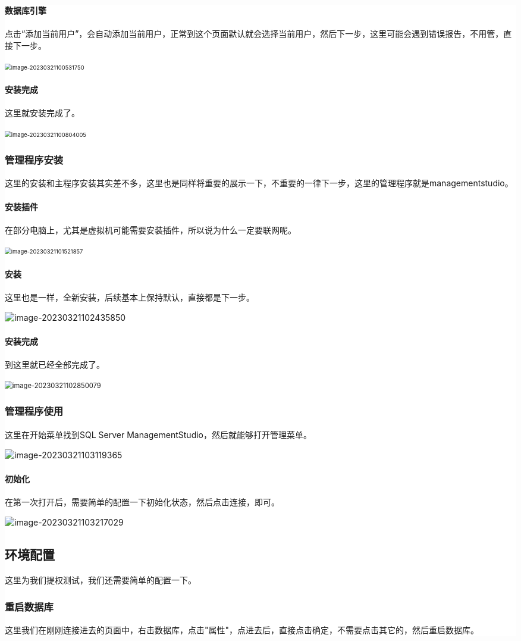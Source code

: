 #### 数据库引擎

点击“添加当前用户”，会自动添加当前用户，正常到这个页面默认就会选择当前用户，然后下一步，这里可能会遇到错误报告，不用管，直接下一步。

<img src="https://s2.loli.net/2023/03/21/ibrRBcJvGQ3HPVE.png" alt="image-20230321100531750" style="zoom:67%;" />

#### 安装完成

这里就安装完成了。

<img src="https://s2.loli.net/2023/03/21/Y9qa8IH2rtsTv1S.png" alt="image-20230321100804005" style="zoom:67%;" />

### 管理程序安装

这里的安装和主程序安装其实差不多，这里也是同样将重要的展示一下，不重要的一律下一步，这里的管理程序就是managementstudio。

#### 安装插件

在部分电脑上，尤其是虚拟机可能需要安装插件，所以说为什么一定要联网呢。

<img src="https://s2.loli.net/2023/03/21/ymxaIJfi7Ulrv35.png" alt="image-20230321101521857" style="zoom: 67%;" />

#### 安装

这里也是一样，全新安装，后续基本上保持默认，直接都是下一步。

![image-20230321102435850](https://s2.loli.net/2023/03/21/n4vplFXZUJROCEW.png)

#### 安装完成

到这里就已经全部完成了。

<img src="https://s2.loli.net/2023/03/21/HJ7y6vNoCuKT3DZ.png" alt="image-20230321102850079" style="zoom: 80%;" />

### 管理程序使用

这里在开始菜单找到SQL Server ManagementStudio，然后就能够打开管理菜单。

![image-20230321103119365](https://s2.loli.net/2023/03/21/3tO5rKuqzmcdP4H.png)

#### 初始化

在第一次打开后，需要简单的配置一下初始化状态，然后点击连接，即可。

![image-20230321103217029](https://s2.loli.net/2023/03/21/TP8FjC6Mv5OXnGW.png)

## 环境配置

这里为我们提权测试，我们还需要简单的配置一下。

### 重启数据库

这里我们在刚刚连接进去的页面中，右击数据库，点击"属性"，点进去后，直接点击确定，不需要点击其它的，然后重启数据库。
